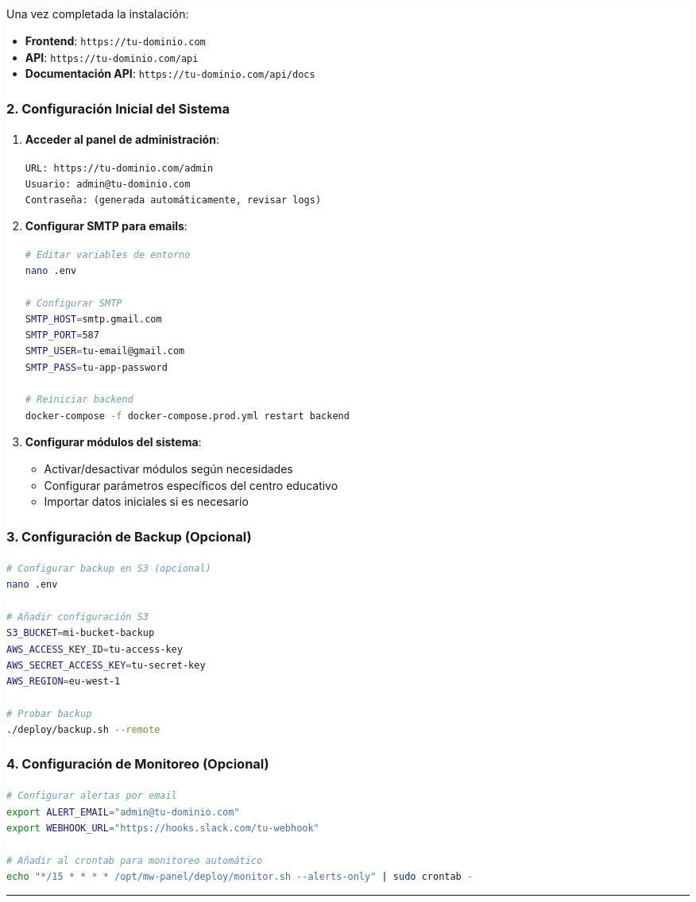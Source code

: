Una vez completada la instalación:

- **Frontend**: `https://tu-dominio.com`
- **API**: `https://tu-dominio.com/api`
- **Documentación API**: `https://tu-dominio.com/api/docs`

### 2. Configuración Inicial del Sistema

1. **Acceder al panel de administración**:
   ```
   URL: https://tu-dominio.com/admin
   Usuario: admin@tu-dominio.com
   Contraseña: (generada automáticamente, revisar logs)
   ```

2. **Configurar SMTP para emails**:
   ```bash
   # Editar variables de entorno
   nano .env
   
   # Configurar SMTP
   SMTP_HOST=smtp.gmail.com
   SMTP_PORT=587
   SMTP_USER=tu-email@gmail.com
   SMTP_PASS=tu-app-password
   
   # Reiniciar backend
   docker-compose -f docker-compose.prod.yml restart backend
   ```

3. **Configurar módulos del sistema**:
   - Activar/desactivar módulos según necesidades
   - Configurar parámetros específicos del centro educativo
   - Importar datos iniciales si es necesario

### 3. Configuración de Backup (Opcional)

```bash
# Configurar backup en S3 (opcional)
nano .env

# Añadir configuración S3
S3_BUCKET=mi-bucket-backup
AWS_ACCESS_KEY_ID=tu-access-key
AWS_SECRET_ACCESS_KEY=tu-secret-key
AWS_REGION=eu-west-1

# Probar backup
./deploy/backup.sh --remote
```

### 4. Configuración de Monitoreo (Opcional)

```bash
# Configurar alertas por email
export ALERT_EMAIL="admin@tu-dominio.com"
export WEBHOOK_URL="https://hooks.slack.com/tu-webhook"

# Añadir al crontab para monitoreo automático
echo "*/15 * * * * /opt/mw-panel/deploy/monitor.sh --alerts-only" | sudo crontab -
```

---
